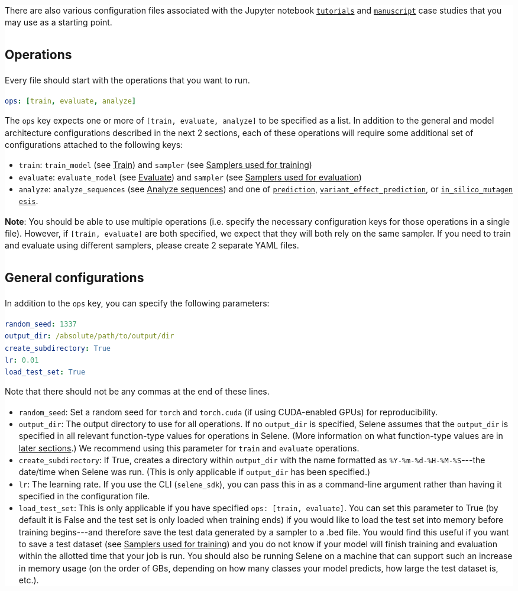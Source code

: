 There are also various configuration files associated with the Jupyter notebook [`tutorials`](https://github.com/FunctionLab/selene/tree/master/tutorials) and [`manuscript`](https://github.com/FunctionLab/selene/tree/master/manuscript) case studies that you may use as a starting point.

## Operations
Every file should start with the operations that you want to run. 

```YAML
ops: [train, evaluate, analyze]
```
The `ops` key expects one or more of `[train, evaluate, analyze]` to be specified as a list. In addition to the general and model architecture configurations described in the next 2 sections, each of these operations will require some additional set of configurations attached to the following keys:
- `train`: `train_model` (see [Train](#train)) and `sampler` (see [Samplers used for training](#samplers-used-for-training-and-evaluation-optionally))
- `evaluate`: `evaluate_model` (see [Evaluate](#evaluate)) and `sampler` (see [Samplers used for evaluation](#samplers-used-for-evaluation))
- `analyze`: `analyze_sequences` (see [Analyze sequences](#analyze-sequences)) and one of [`prediction`](#prediction-on-sequences), [`variant_effect_prediction`](#variant-effect-prediction), or [`in_silico_mutagenesis`](#in-silico-mutagenesis). 

**Note**: You should be able to use multiple operations (i.e. specify the necessary configuration keys for those operations in a single file). However, if `[train, evaluate]` are both specified, we expect that they will both rely on the same sampler. If you need to train and evaluate using different samplers, please create 2 separate YAML files. 

## General configurations
In addition to the `ops` key, you can specify the following parameters:

```YAML
random_seed: 1337
output_dir: /absolute/path/to/output/dir
create_subdirectory: True
lr: 0.01
load_test_set: True
```

Note that there should not be any commas at the end of these lines.
- `random_seed`: Set a random seed for `torch` and `torch.cuda` (if using CUDA-enabled GPUs) for reproducibility.
- `output_dir`: The output directory to use for all operations. If no `output_dir` is specified, Selene assumes that the `output_dir` is specified in all relevant function-type values for operations in Selene. (More information on what function-type values are in [later sections](#a-note-for-the-following-sections).) We recommend using this parameter for `train` and `evaluate` operations. 
- `create_subdirectory`: If True, creates a directory within `output_dir`   with the name formatted as `%Y-%m-%d-%H-%M-%S`---the date/time when Selene was run. (This is only applicable if `output_dir` has been specified.)
- `lr`:  The learning rate. If you use the CLI (`selene_sdk`), you can pass this in as a command-line argument rather than having it specified in the configuration file. 
- `load_test_set`: This is only applicable if you have specified `ops: [train, evaluate]`. You can set this parameter to True (by default it is False and the test set is only loaded when training ends) if you would like to load the test set into memory before training begins---and therefore save the test data generated by a sampler to a .bed file. You would find this useful if you want to save a test dataset (see [Samplers used for training](#samplers-used-for-training-and-evaluation-optionally)) and you do not know if your model will finish training and evaluation within the allotted time that your job is run. You should also be running Selene on a machine that can support such an increase in memory usage (on the order of GBs, depending on how many classes your model predicts, how large the test dataset is, etc.). 
